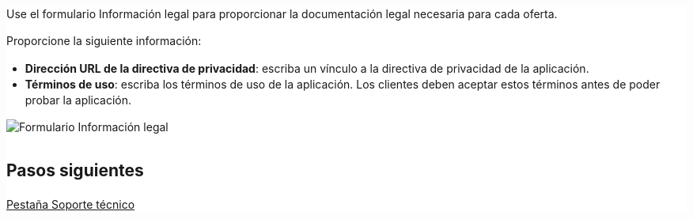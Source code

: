 Use el formulario Información legal para proporcionar la documentación legal necesaria para cada oferta.

Proporcione la siguiente información:

- **Dirección URL de la directiva de privacidad**: escriba un vínculo a la directiva de privacidad de la aplicación.
- **Términos de uso**: escriba los términos de uso de la aplicación. Los clientes deben aceptar estos términos antes de poder probar la aplicación.

![Formulario Información legal](./media/azureapp-marketplace-legal.png)

## <a name="next-steps"></a>Pasos siguientes

[Pestaña Soporte técnico](./cpp-support-tab.md)